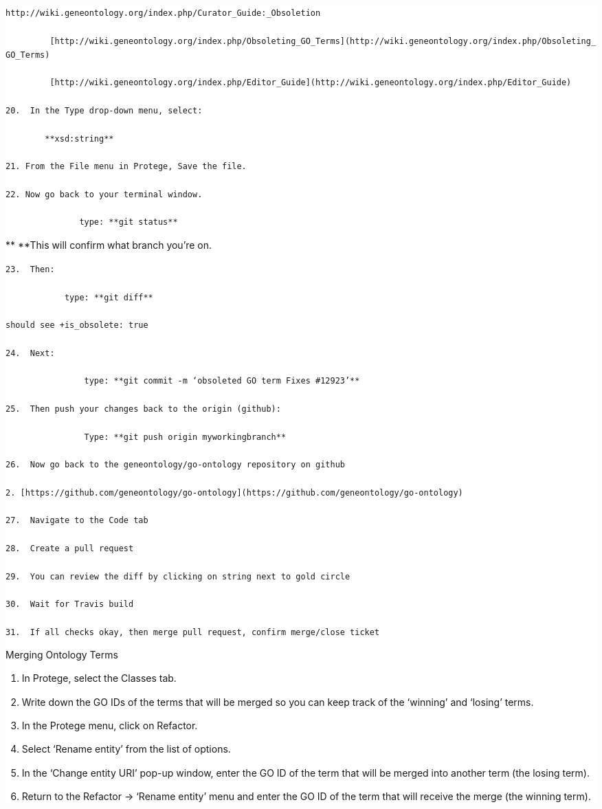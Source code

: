 	http://wiki.geneontology.org/index.php/Curator_Guide:_Obsoletion

             [http://wiki.geneontology.org/index.php/Obsoleting_GO_Terms](http://wiki.geneontology.org/index.php/Obsoleting_GO_Terms)

             [http://wiki.geneontology.org/index.php/Editor_Guide](http://wiki.geneontology.org/index.php/Editor_Guide)

    20.  In the Type drop-down menu, select:

   	        **xsd:string**

    21. From the File menu in Protege, Save the file.

    22. Now go back to your terminal window.

                   type: **git status**

**          **This will confirm what branch you’re on.

    23.  Then:

    	        type: **git diff**

   	should see +is_obsolete: true

    24.  Next:

                    type: **git commit -m ‘obsoleted GO term Fixes #12923’** 

    25.  Then push your changes back to the origin (github):    

                    Type: **git push origin myworkingbranch**

    26.  Now go back to the geneontology/go-ontology repository on github

    2. [https://github.com/geneontology/go-ontology](https://github.com/geneontology/go-ontology)

    27.  Navigate to the Code tab

    28.  Create a pull request

    29.  You can review the diff by clicking on string next to gold circle

    30.  Wait for Travis build

    31.  If all checks okay, then merge pull request, confirm merge/close ticket

    

Merging Ontology Terms

1. In Protege, select the Classes tab.

2. Write down the GO IDs of the terms that will be merged so you can keep track of the ‘winning’ and ‘losing’ terms.

3. In the Protege menu, click on Refactor.

4. Select ‘Rename entity’ from the list of options.

5. In the ‘Change entity URI’ pop-up window, enter the GO ID of the term that will be merged into another term (the losing term).

6. Return to the Refactor -> ‘Rename entity’ menu and enter the GO ID of the term that will receive the merge (the winning term).
